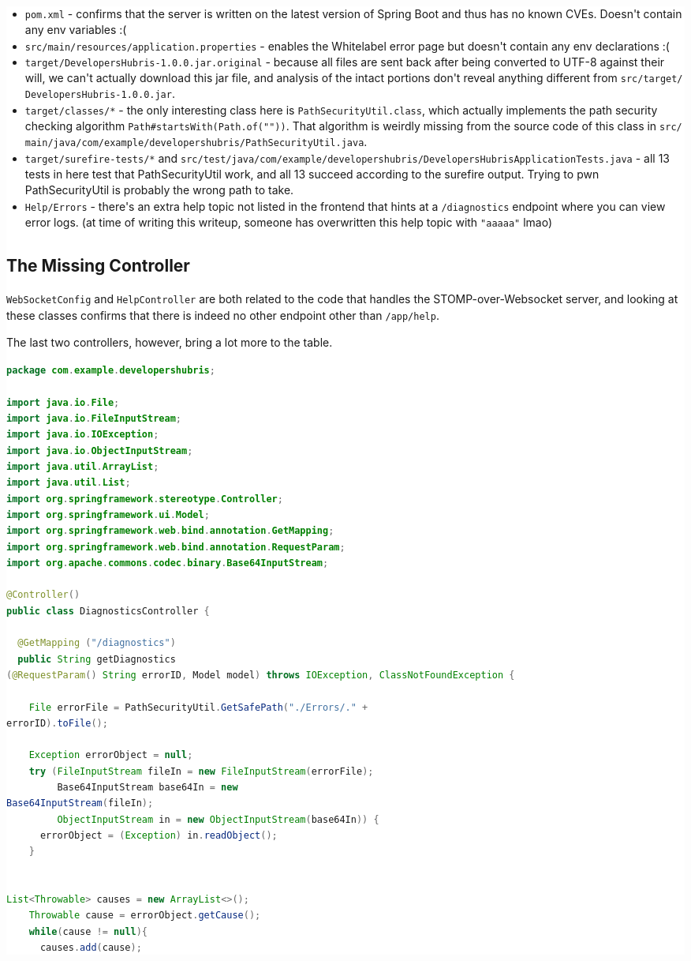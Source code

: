 - `pom.xml` - confirms that the server is written on the latest version of Spring Boot and thus has no known CVEs. Doesn't contain any env variables :&#8203;(
- `src/main/resources/application.properties` - enables the Whitelabel error page but doesn't contain any env declarations :&#8203;(
- `target/DevelopersHubris-1.0.0.jar.original` - because all files are sent back after being converted to UTF-8 against their will, we can't actually download this jar file, and analysis of the intact portions don't reveal anything different from `src/target/DevelopersHubris-1.0.0.jar`.
- `target/classes/*` - the only interesting class here is `PathSecurityUtil.class`, which actually implements the path security checking algorithm `Path#startsWith(Path.of(""))`. That algorithm is weirdly missing from the source code of this class in `src/main/java/com/example/developershubris/PathSecurityUtil.java`.
- `target/surefire-tests/*` and `src/test/java/com/example/developershubris/DevelopersHubrisApplicationTests.java` - all 13 tests in here test that PathSecurityUtil work, and all 13 succeed according to the surefire output. Trying to pwn PathSecurityUtil is probably the wrong path to take.
- `Help/Errors` - there's an extra help topic not listed in the frontend that hints at a `/diagnostics` endpoint where you can view error logs. (at time of writing this writeup, someone has overwritten this help topic with `"aaaaa"` lmao)

## The Missing Controller

`WebSocketConfig` and `HelpController` are both related to the code that handles the STOMP-over-Websocket server, and looking at these classes confirms that there is indeed no other endpoint other than `/app/help`.

The last two controllers, however, bring a lot more to the table.

```java
package com.example.developershubris;

import java.io.File;
import java.io.FileInputStream;
import java.io.IOException;
import java.io.ObjectInputStream;
import java.util.ArrayList;
import java.util.List;
import org.springframework.stereotype.Controller;
import org.springframework.ui.Model;
import org.springframework.web.bind.annotation.GetMapping;
import org.springframework.web.bind.annotation.RequestParam;
import org.apache.commons.codec.binary.Base64InputStream;

@Controller()
public class DiagnosticsController {

  @GetMapping ("/diagnostics")
  public String getDiagnostics 
(@RequestParam() String errorID, Model model) throws IOException, ClassNotFoundException {

    File errorFile = PathSecurityUtil.GetSafePath("./Errors/." + 
errorID).toFile();

    Exception errorObject = null;
    try (FileInputStream fileIn = new FileInputStream(errorFile);
         Base64InputStream base64In = new 
Base64InputStream(fileIn);
         ObjectInputStream in = new ObjectInputStream(base64In)) {
      errorObject = (Exception) in.readObject();
    }

    
List<Throwable> causes = new ArrayList<>();
    Throwable cause = errorObject.getCause();
    while(cause != null){
      causes.add(cause);
```